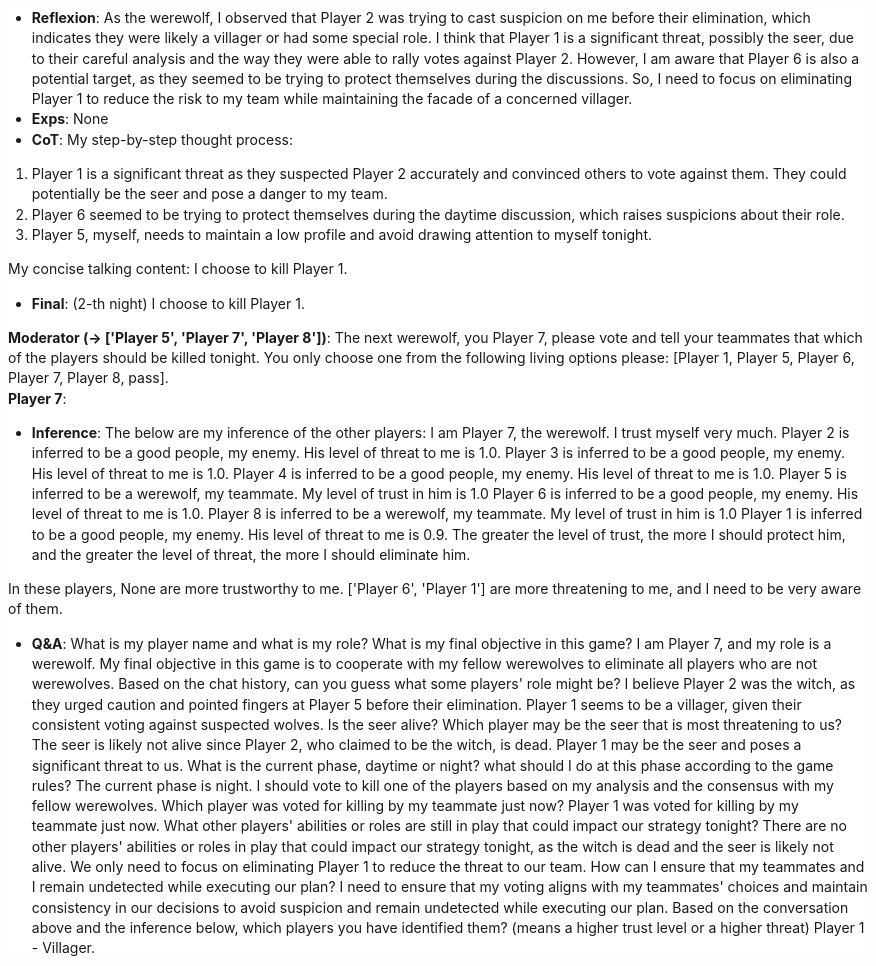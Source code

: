 - **Reflexion**: As the werewolf, I observed that Player 2 was trying to cast suspicion on me before their elimination, which indicates they were likely a villager or had some special role. I think that Player 1 is a significant threat, possibly the seer, due to their careful analysis and the way they were able to rally votes against Player 2. However, I am aware that Player 6 is also a potential target, as they seemed to be trying to protect themselves during the discussions. So, I need to focus on eliminating Player 1 to reduce the risk to my team while maintaining the facade of a concerned villager.  
- **Exps**: None  
- **CoT**: My step-by-step thought process:
1. Player 1 is a significant threat as they suspected Player 2 accurately and convinced others to vote against them. They could potentially be the seer and pose a danger to my team.
2. Player 6 seemed to be trying to protect themselves during the daytime discussion, which raises suspicions about their role.
3. Player 5, myself, needs to maintain a low profile and avoid drawing attention to myself tonight.

My concise talking content: I choose to kill Player 1.  

- **Final**: (2-th night) I choose to kill Player 1.  

**Moderator (-> ['Player 5', 'Player 7', 'Player 8'])**: The next werewolf, you Player 7, please vote and tell your teammates that which of the players should be killed tonight. You only choose one from the following living options please: [Player 1, Player 5, Player 6, Player 7, Player 8, pass].   
**Player 7**:  
- **Inference**: 
The below are my inference of the other players:
I am Player 7, the werewolf. I trust myself very much.
Player 2 is inferred to be a good people, my enemy. His level of threat to me is 1.0.
Player 3 is inferred to be a good people, my enemy. His level of threat to me is 1.0.
Player 4 is inferred to be a good people, my enemy. His level of threat to me is 1.0.
Player 5 is inferred to be a werewolf, my teammate. My level of trust in him is 1.0
Player 6 is inferred to be a good people, my enemy. His level of threat to me is 1.0.
Player 8 is inferred to be a werewolf, my teammate. My level of trust in him is 1.0
Player 1 is inferred to be a good people, my enemy. His level of threat to me is 0.9.
The greater the level of trust, the more I should protect him, and the greater the level of threat, the more I should eliminate him.

In these players, None are more trustworthy to me. ['Player 6', 'Player 1'] are more threatening to me, and I need to be very aware of them.  
- **Q&A**: What is my player name and what is my role? What is my final objective in this game? I am Player 7, and my role is a werewolf. My final objective in this game is to cooperate with my fellow werewolves to eliminate all players who are not werewolves.
Based on the chat history, can you guess what some players' role might be? I believe Player 2 was the witch, as they urged caution and pointed fingers at Player 5 before their elimination. Player 1 seems to be a villager, given their consistent voting against suspected wolves.
Is the seer alive? Which player may be the seer that is most threatening to us? The seer is likely not alive since Player 2, who claimed to be the witch, is dead. Player 1 may be the seer and poses a significant threat to us.
What is the current phase, daytime or night? what should I do at this phase according to the game rules? The current phase is night. I should vote to kill one of the players based on my analysis and the consensus with my fellow werewolves.
Which player was voted for killing by my teammate just now? Player 1 was voted for killing by my teammate just now.
What other players' abilities or roles are still in play that could impact our strategy tonight? There are no other players' abilities or roles in play that could impact our strategy tonight, as the witch is dead and the seer is likely not alive. We only need to focus on eliminating Player 1 to reduce the threat to our team.
How can I ensure that my teammates and I remain undetected while executing our plan? I need to ensure that my voting aligns with my teammates' choices and maintain consistency in our decisions to avoid suspicion and remain undetected while executing our plan.
Based on the conversation above and the inference below, which players you have identified them? (means a higher trust level or a higher threat) Player 1 - Villager.  